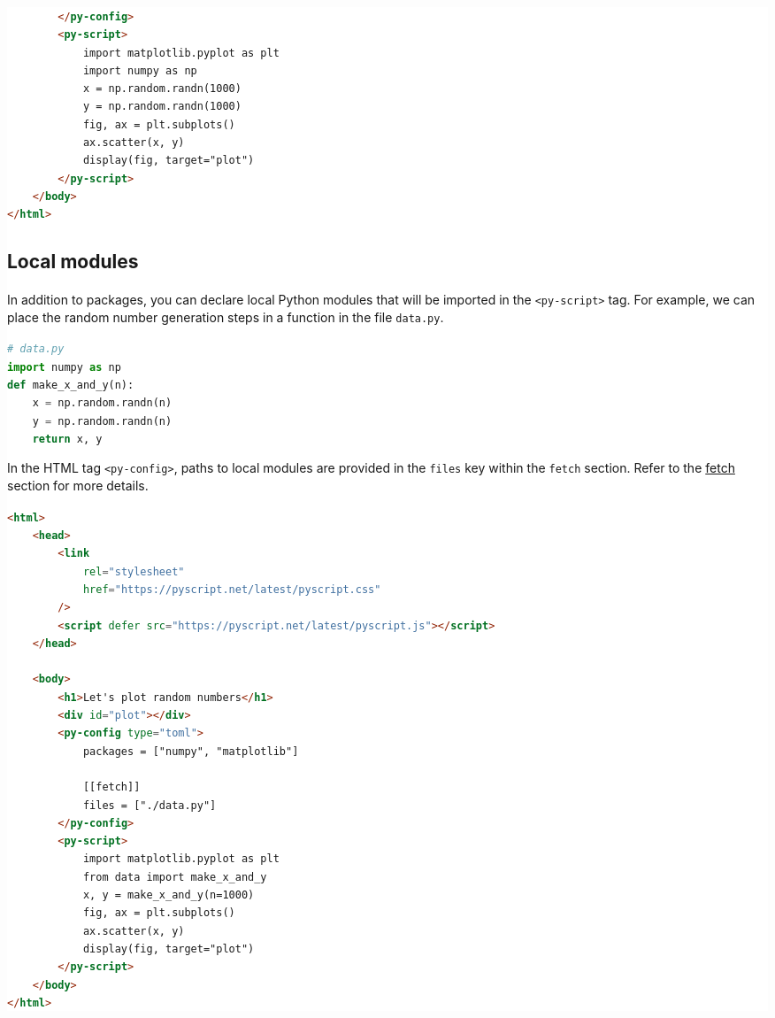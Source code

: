 ```html
        </py-config>
        <py-script>
            import matplotlib.pyplot as plt
            import numpy as np
            x = np.random.randn(1000)
            y = np.random.randn(1000)
            fig, ax = plt.subplots()
            ax.scatter(x, y)
            display(fig, target="plot")
        </py-script>
    </body>
</html>
```

## Local modules

In addition to packages, you can declare local Python modules that will
be imported in the `<py-script>` tag. For example, we can place the random
number generation steps in a function in the file `data.py`.

```python
# data.py
import numpy as np
def make_x_and_y(n):
    x = np.random.randn(n)
    y = np.random.randn(n)
    return x, y
```

In the HTML tag `<py-config>`, paths to local modules are provided in the
`files` key within the `fetch` section. Refer to the [fetch](#fetch) section for
more details.

```html
<html>
    <head>
        <link
            rel="stylesheet"
            href="https://pyscript.net/latest/pyscript.css"
        />
        <script defer src="https://pyscript.net/latest/pyscript.js"></script>
    </head>

    <body>
        <h1>Let's plot random numbers</h1>
        <div id="plot"></div>
        <py-config type="toml">
            packages = ["numpy", "matplotlib"]

            [[fetch]]
            files = ["./data.py"]
        </py-config>
        <py-script>
            import matplotlib.pyplot as plt
            from data import make_x_and_y
            x, y = make_x_and_y(n=1000)
            fig, ax = plt.subplots()
            ax.scatter(x, y)
            display(fig, target="plot")
        </py-script>
    </body>
</html>
```
